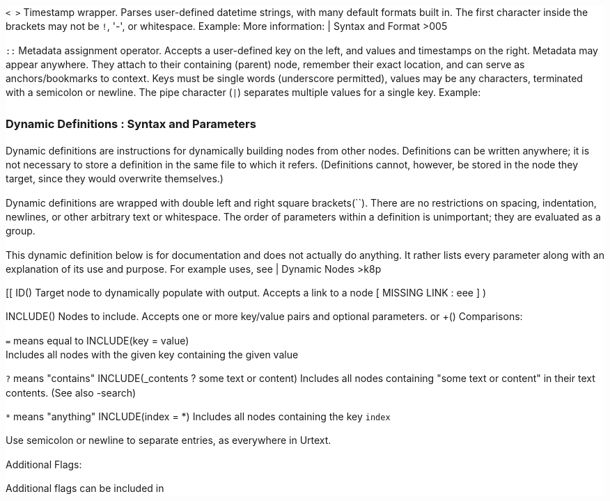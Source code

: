 `< >`
Timestamp wrapper. Parses user-defined datetime strings, with many default formats built in.
The first character inside the brackets may not be `!`, '-', or whitespace.
Example: 
More information: | Syntax and Format >005

`::`
Metadata assignment operator. Accepts a user-defined key on the left, and values and timestamps on the right.
Metadata may appear anywhere. They attach to their containing (parent) node, remember their exact location, and can serve as anchors/bookmarks to context. Keys must be single words (underscore permitted), values may be any characters, terminated with a semicolon or newline. The pipe character (`|`) separates multiple values for a single key.
Example:


### Dynamic Definitions : Syntax and Parameters

Dynamic definitions are instructions for dynamically building nodes from other nodes. Definitions can be written anywhere; it is not necessary to store a definition in the same file to which it refers. (Definitions cannot, however, be stored in the node they target, since they would overwrite themselves.)

Dynamic definitions are wrapped with double left and right square brackets(``). There are no restrictions on spacing, indentation, newlines, or other arbitrary text or whitespace. The order of parameters within a definition is unimportant; they are evaluated as a group.

This dynamic definition below is for documentation and does not actually do anything. It rather lists every parameter along with an explanation of its use and purpose. For example uses, see | Dynamic Nodes >k8p


[[ 	ID() 			Target node to dynamically populate with output.
Accepts a link to a node [ MISSING LINK : eee ] )

INCLUDE()  		Nodes to include. Accepts one or more key/value pairs and optional parameters.
or +()
Comparisons:

`=` means equal to
INCLUDE(key = value)	
Includes all nodes with the given key containing the given value

`?` means "contains"
INCLUDE(_contents ? some text or content)
Includes all nodes containing "some text or content" in their text contents.
(See also -search)

`*` means "anything"
INCLUDE(index = *)
Includes all nodes containing the key `index`

Use semicolon or newline to separate entries, as everywhere in Urtext.

Additional Flags:

Additional flags can be included in 

